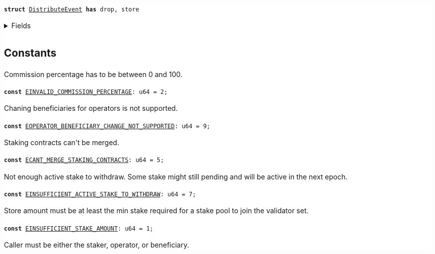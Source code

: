 

<pre><code><b>struct</b> <a href="staking_contract.md#0x1_staking_contract_DistributeEvent">DistributeEvent</a> <b>has</b> drop, store<br /></code></pre>



<details><summary>Fields</summary></details>

<a id="@Constants_0"></a>

## Constants


<a id="0x1_staking_contract_EINVALID_COMMISSION_PERCENTAGE"></a>

Commission percentage has to be between 0 and 100.


<pre><code><b>const</b> <a href="staking_contract.md#0x1_staking_contract_EINVALID_COMMISSION_PERCENTAGE">EINVALID_COMMISSION_PERCENTAGE</a>: u64 &#61; 2;<br /></code></pre>



<a id="0x1_staking_contract_EOPERATOR_BENEFICIARY_CHANGE_NOT_SUPPORTED"></a>

Chaning beneficiaries for operators is not supported.


<pre><code><b>const</b> <a href="staking_contract.md#0x1_staking_contract_EOPERATOR_BENEFICIARY_CHANGE_NOT_SUPPORTED">EOPERATOR_BENEFICIARY_CHANGE_NOT_SUPPORTED</a>: u64 &#61; 9;<br /></code></pre>



<a id="0x1_staking_contract_ECANT_MERGE_STAKING_CONTRACTS"></a>

Staking contracts can&apos;t be merged.


<pre><code><b>const</b> <a href="staking_contract.md#0x1_staking_contract_ECANT_MERGE_STAKING_CONTRACTS">ECANT_MERGE_STAKING_CONTRACTS</a>: u64 &#61; 5;<br /></code></pre>



<a id="0x1_staking_contract_EINSUFFICIENT_ACTIVE_STAKE_TO_WITHDRAW"></a>

Not enough active stake to withdraw. Some stake might still pending and will be active in the next epoch.


<pre><code><b>const</b> <a href="staking_contract.md#0x1_staking_contract_EINSUFFICIENT_ACTIVE_STAKE_TO_WITHDRAW">EINSUFFICIENT_ACTIVE_STAKE_TO_WITHDRAW</a>: u64 &#61; 7;<br /></code></pre>



<a id="0x1_staking_contract_EINSUFFICIENT_STAKE_AMOUNT"></a>

Store amount must be at least the min stake required for a stake pool to join the validator set.


<pre><code><b>const</b> <a href="staking_contract.md#0x1_staking_contract_EINSUFFICIENT_STAKE_AMOUNT">EINSUFFICIENT_STAKE_AMOUNT</a>: u64 &#61; 1;<br /></code></pre>



<a id="0x1_staking_contract_ENOT_STAKER_OR_OPERATOR_OR_BENEFICIARY"></a>

Caller must be either the staker, operator, or beneficiary.
